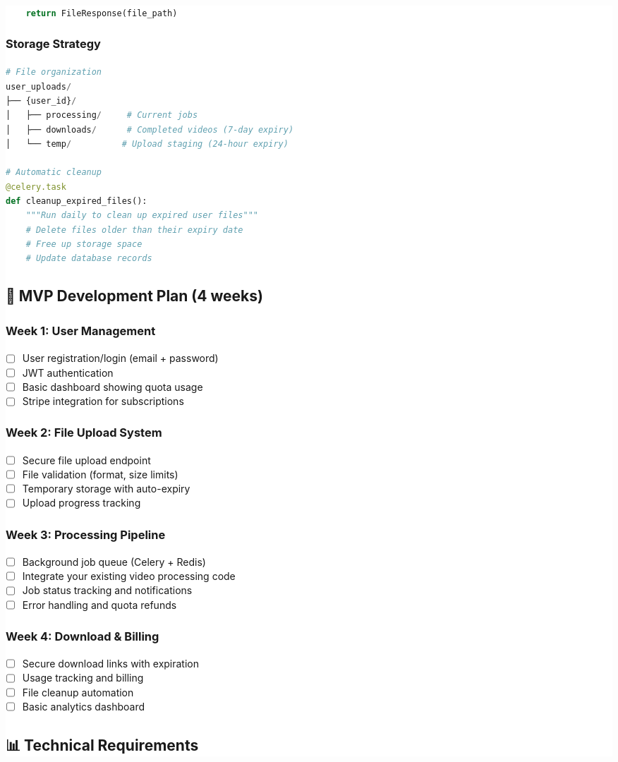 ```python
    return FileResponse(file_path)
```

### Storage Strategy
```python
# File organization
user_uploads/
├── {user_id}/
│   ├── processing/     # Current jobs
│   ├── downloads/      # Completed videos (7-day expiry)
│   └── temp/          # Upload staging (24-hour expiry)

# Automatic cleanup
@celery.task
def cleanup_expired_files():
    """Run daily to clean up expired user files"""
    # Delete files older than their expiry date
    # Free up storage space
    # Update database records
```

## 🚀 **MVP Development Plan (4 weeks)**

### Week 1: User Management
- [ ] User registration/login (email + password)
- [ ] JWT authentication
- [ ] Basic dashboard showing quota usage
- [ ] Stripe integration for subscriptions

### Week 2: File Upload System
- [ ] Secure file upload endpoint
- [ ] File validation (format, size limits)
- [ ] Temporary storage with auto-expiry
- [ ] Upload progress tracking

### Week 3: Processing Pipeline
- [ ] Background job queue (Celery + Redis)
- [ ] Integrate your existing video processing code
- [ ] Job status tracking and notifications
- [ ] Error handling and quota refunds

### Week 4: Download & Billing
- [ ] Secure download links with expiration
- [ ] Usage tracking and billing
- [ ] File cleanup automation
- [ ] Basic analytics dashboard

## 📊 **Technical Requirements**
